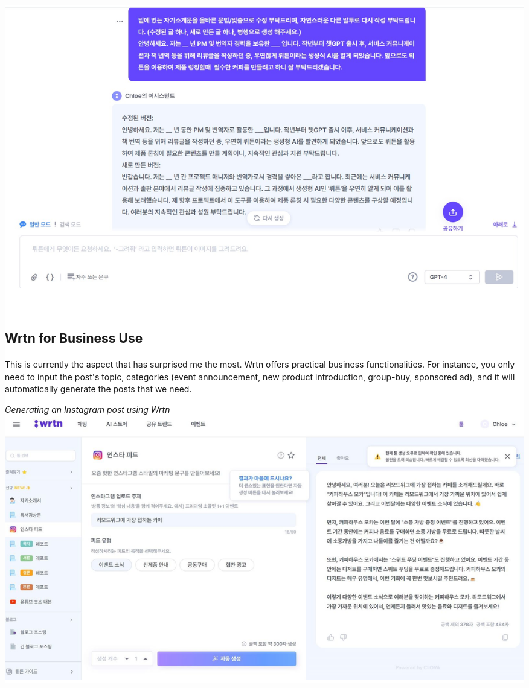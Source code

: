 ![](/assets/img/ChatGPT/rewrite.jpg)<br/>

<br/>

## Wrtn for Business Use

This is currently the aspect that has surprised me the most. Wrtn offers practical business functionalities. For instance, you only need to input the post's topic, categories (event announcement, new product introduction, group-buy, sponsored ad), and it will automatically generate the posts that we need.


*Generating an Instagram post using Wrtn*<br/>
![](/assets/img/ChatGPT/IGfeed.jpg)<br/>
